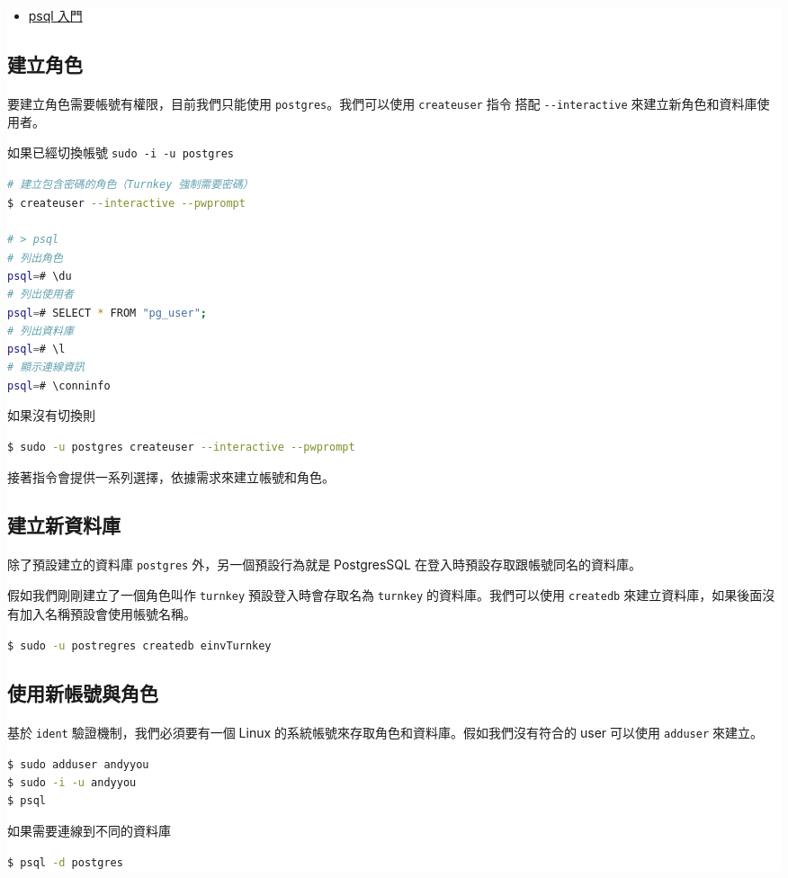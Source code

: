 * [psql 入門](http://andyyou.github.io/2015/04/06/psql-notes/)

## 建立角色

要建立角色需要帳號有權限，目前我們只能使用 `postgres`。我們可以使用 `createuser` 指令 搭配 `--interactive` 來建立新角色和資料庫使用者。

如果已經切換帳號 `sudo -i -u postgres`

```bash
# 建立包含密碼的角色（Turnkey 強制需要密碼）
$ createuser --interactive --pwprompt

# > psql
# 列出角色
psql=# \du
# 列出使用者
psql=# SELECT * FROM "pg_user";
# 列出資料庫
psql=# \l
# 顯示連線資訊
psql=# \conninfo
```

如果沒有切換則

```bash
$ sudo -u postgres createuser --interactive --pwprompt
```

接著指令會提供一系列選擇，依據需求來建立帳號和角色。

## 建立新資料庫

除了預設建立的資料庫 `postgres` 外，另一個預設行為就是 PostgresSQL 在登入時預設存取跟帳號同名的資料庫。

假如我們剛剛建立了一個角色叫作 `turnkey` 預設登入時會存取名為 `turnkey` 的資料庫。我們可以使用 `createdb` 來建立資料庫，如果後面沒有加入名稱預設會使用帳號名稱。


```bash
$ sudo -u postregres createdb einvTurnkey
```

## 使用新帳號與角色

基於 `ident` 驗證機制，我們必須要有一個 Linux 的系統帳號來存取角色和資料庫。假如我們沒有符合的 user 可以使用 `adduser` 來建立。

```bash
$ sudo adduser andyyou
$ sudo -i -u andyyou
$ psql
```

如果需要連線到不同的資料庫

```bash
$ psql -d postgres
```
